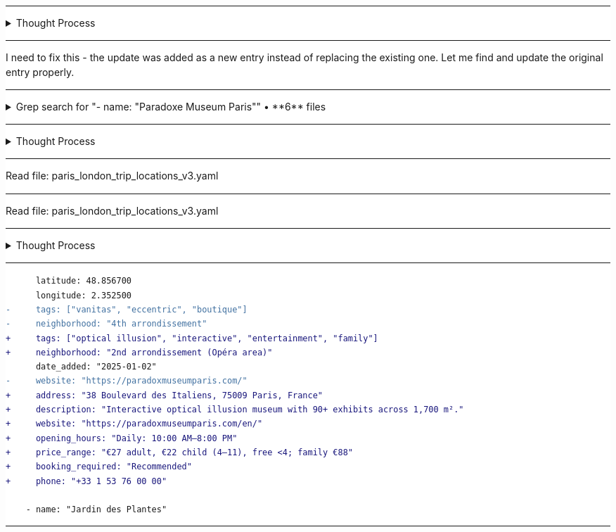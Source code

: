 ```diff

```

---

<think><details><summary>Thought Process</summary></details></think>

---

I need to fix this - the update was added as a new entry instead of replacing the existing one. Let me find and update the original entry properly.

---

<details><summary>Grep search for "- name: "Paradoxe Museum Paris"" • **6** files</summary></details>

---

<think><details><summary>Thought Process</summary></details></think>

---

Read file: paris_london_trip_locations_v3.yaml

---

Read file: paris_london_trip_locations_v3.yaml

---

<think><details><summary>Thought Process</summary></details></think>

---

```diff
      latitude: 48.856700
      longitude: 2.352500
-     tags: ["vanitas", "eccentric", "boutique"]
-     neighborhood: "4th arrondissement"
+     tags: ["optical illusion", "interactive", "entertainment", "family"]
+     neighborhood: "2nd arrondissement (Opéra area)"
      date_added: "2025-01-02"
-     website: "https://paradoxmuseumparis.com/"
+     address: "38 Boulevard des Italiens, 75009 Paris, France"
+     description: "Interactive optical illusion museum with 90+ exhibits across 1,700 m²."
+     website: "https://paradoxmuseumparis.com/en/"
+     opening_hours: "Daily: 10:00 AM–8:00 PM"
+     price_range: "€27 adult, €22 child (4–11), free <4; family €88"
+     booking_required: "Recommended"
+     phone: "+33 1 53 76 00 00"

    - name: "Jardin des Plantes"
```

---
